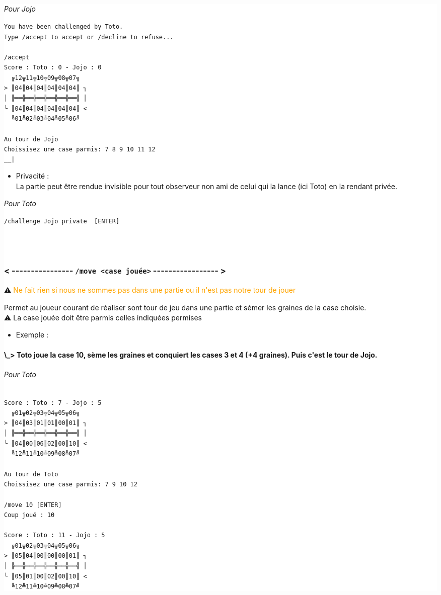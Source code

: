 *Pour Jojo*
```
You have been challenged by Toto.
Type /accept to accept or /decline to refuse...

/accept
Score : Toto : 0 - Jojo : 0
  ╔12╦11╦10╦09╦08╦07╗
> ║04║04║04║04║04║04║ ┐
│ ╠══╬══╬══╬══╬══╬══╣ │
└ ║04║04║04║04║04║04║ <
  ╚01╩02╩03╩04╩05╩06╝

Au tour de Jojo
Choissisez une case parmis: 7 8 9 10 11 12
__|
```

* Privacité : <br/>
La partie peut être rendue invisible pour tout observeur non ami de celui qui la lance (ici Toto) en la rendant privée.

*Pour Toto*
```
/challenge Jojo private  [ENTER]
```

<br/><br/>

### < ---------------- `/move <case jouée>` ----------------- >

⚠️ <span style ="color:orange;">Ne fait rien si nous ne sommes pas dans une partie ou il n'est pas notre tour de jouer</span><br/>

Permet au joueur courant de réaliser sont tour de jeu dans une partie et sémer les graines de la case choisie.<br/>
⚠️ La case jouée doit être parmis celles indiquées permises<br/>


* Exemple : <br/>

#### \\_> Toto joue la case 10, sème les graines et conquiert les cases 3 et 4 (+4 graines). Puis c'est le tour de Jojo.
*Pour Toto*
```

Score : Toto : 7 - Jojo : 5
  ╔01╦02╦03╦04╦05╦06╗
> ║04║03║01║01║00║01║ ┐
│ ╠══╬══╬══╬══╬══╬══╣ │
└ ║04║00║06║02║00║10║ <
  ╚12╩11╩10╩09╩08╩07╝

Au tour de Toto
Choissisez une case parmis: 7 9 10 12

/move 10 [ENTER]
Coup joué : 10

Score : Toto : 11 - Jojo : 5
  ╔01╦02╦03╦04╦05╦06╗
> ║05║04║00║00║00║01║ ┐
│ ╠══╬══╬══╬══╬══╬══╣ │
└ ║05║01║00║02║00║10║ <
  ╚12╩11╩10╩09╩08╩07╝
```